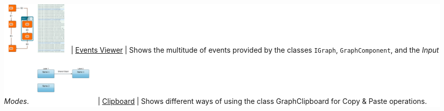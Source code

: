 <img src="resources/image/events.png" alt="Events Viewer screenshot" width="128" height="96" /> | [Events Viewer](view/events) | Shows the multitude of events provided by the classes <code>IGraph</code>, <code>GraphComponent</code>, and the <em>Input Modes</em>.
<img src="resources/image/clipboard.png" alt="Clipboard screenshot" width="128" height="96" /> | [Clipboard](view/clipboard) | Shows different ways of using the class GraphClipboard for Copy & Paste operations.